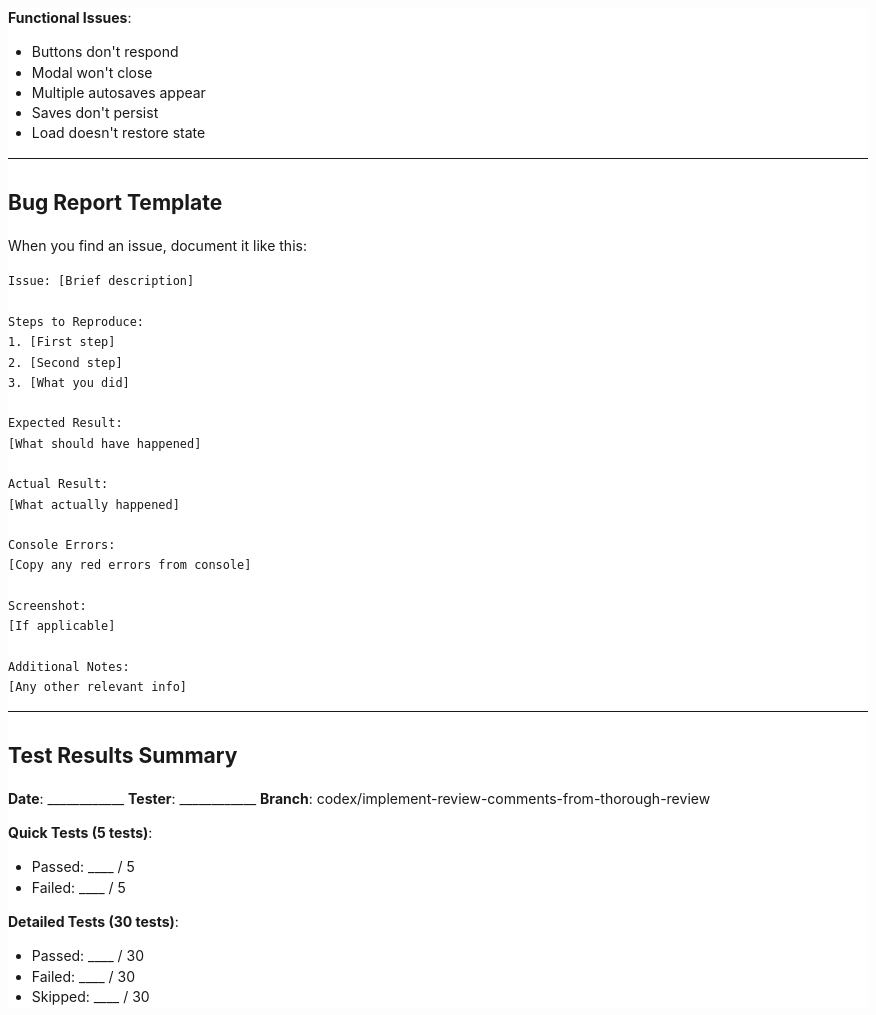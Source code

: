 **Functional Issues**:
- Buttons don't respond
- Modal won't close
- Multiple autosaves appear
- Saves don't persist
- Load doesn't restore state

---

## Bug Report Template

When you find an issue, document it like this:

```
Issue: [Brief description]

Steps to Reproduce:
1. [First step]
2. [Second step]
3. [What you did]

Expected Result:
[What should have happened]

Actual Result:
[What actually happened]

Console Errors:
[Copy any red errors from console]

Screenshot:
[If applicable]

Additional Notes:
[Any other relevant info]
```

---

## Test Results Summary

**Date**: ____________
**Tester**: ____________
**Branch**: codex/implement-review-comments-from-thorough-review

**Quick Tests (5 tests)**:
- Passed: ____ / 5
- Failed: ____ / 5

**Detailed Tests (30 tests)**:
- Passed: ____ / 30
- Failed: ____ / 30
- Skipped: ____ / 30
